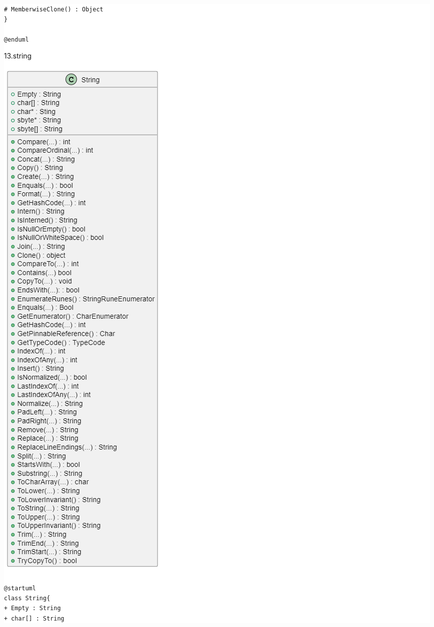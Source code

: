 ```
# MemberwiseClone() : Object
}

@enduml
```
13.string

![](./Images/1/string.png)
```
@startuml
class String{
+ Empty : String
+ char[] : String
```